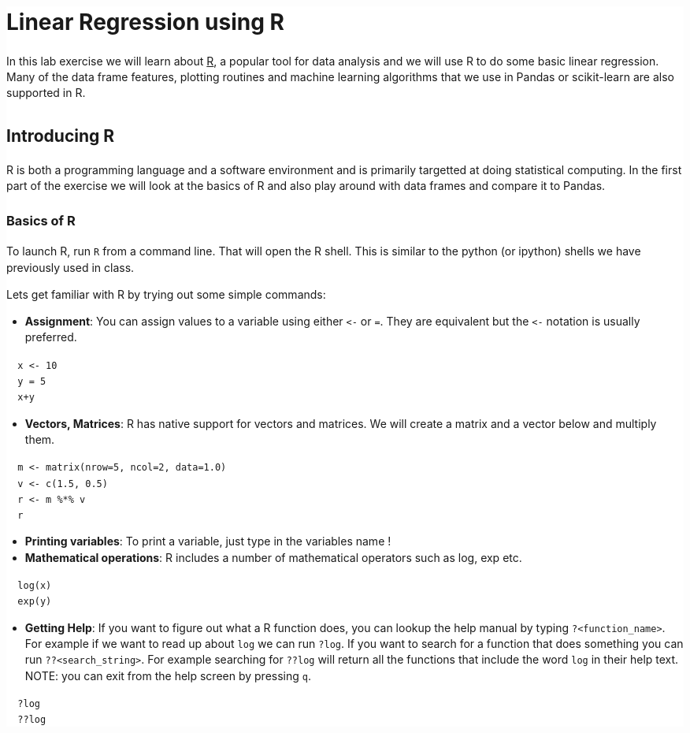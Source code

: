 # Linear Regression using R

In this lab exercise we will learn about [R](http://r-project.org), a popular
tool for data analysis and we will use R to do some basic linear regression.
Many of the data frame features, plotting routines and machine learning
algorithms that we use in Pandas or scikit-learn are also supported in R.

## Introducing R

R is both a programming language and a software environment and is primarily targetted
at doing statistical computing. In the first part of the exercise we will look at 
the basics of R and also play around with data frames and compare it to Pandas.

### Basics of R
To launch R, run `R` from a command line. That will open the R shell. This is similar to the
python (or ipython) shells we have previously used in class. 

Lets get familiar with R by trying out some simple commands:

* **Assignment**: You can assign values to a variable using either `<-` or `=`. They are equivalent
but the `<-` notation is usually preferred.
```
  x <- 10
  y = 5
  x+y
```
* **Vectors, Matrices**: R has native support for vectors and matrices. We will create a matrix and a vector
below and multiply them.
```
  m <- matrix(nrow=5, ncol=2, data=1.0)
  v <- c(1.5, 0.5)
  r <- m %*% v
  r
```
* **Printing variables**: To print a variable, just type in the variables name !
* **Mathematical operations**: R includes a number of mathematical operators such as log, exp etc.
```
  log(x)
  exp(y)
```
* **Getting Help**: If you want to figure out what a R function does, you can lookup the help manual
by typing `?<function_name>`. For example if we want to read up about `log` we can run `?log`. 
If you want to search for a function that does something you can run `??<search_string>`. For example
searching for `??log` will return all the functions that include the word `log` in their help text. NOTE:
you can exit from the help screen by pressing `q`.
```
  ?log
  ??log
```
